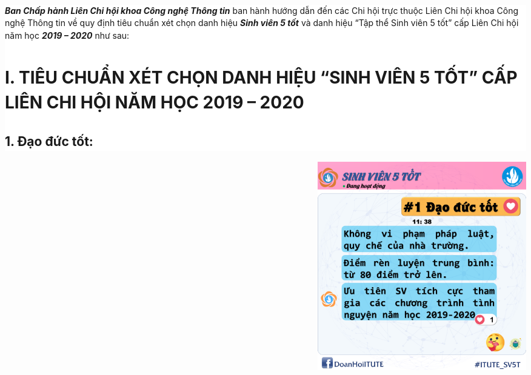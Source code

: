 ***Ban Chấp hành Liên Chi hội khoa Công nghệ Thông tin*** ban hành hướng dẫn đến các Chi hội trực thuộc Liên Chi hội khoa Công nghệ Thông tin về quy định tiêu chuẩn xét chọn danh hiệu ***Sinh viên 5 tốt*** và danh hiệu “Tập thể Sinh viên 5 tốt” cấp Liên Chi hội năm học ***2019 – 2020*** như sau:

# I. TIÊU CHUẨN XÉT CHỌN DANH HIỆU “SINH VIÊN 5 TỐT” CẤP LIÊN CHI HỘI NĂM HỌC 2019 – 2020

## 1. Đạo đức tốt:

<img align="right" src="images/SV5T%20(3).PNG" alt="Tiêu chuẩn Đạo đức tốt" width="40%"/>
